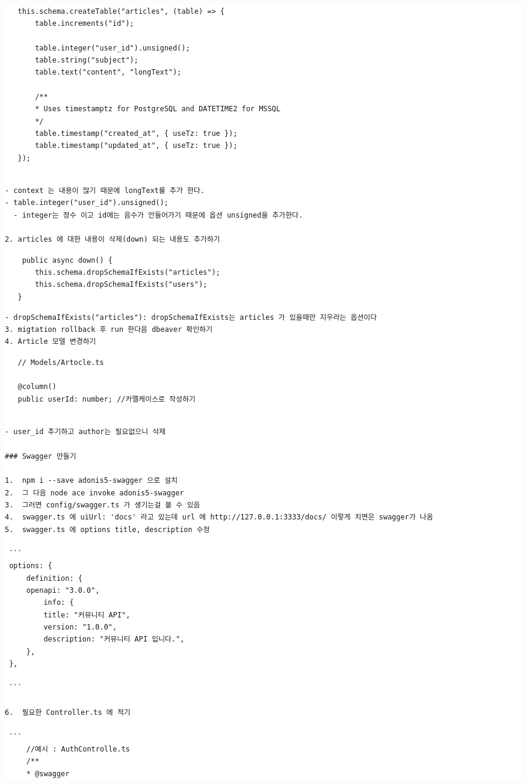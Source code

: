       this.schema.createTable("articles", (table) => {
           table.increments("id");

           table.integer("user_id").unsigned();
           table.string("subject");
           table.text("content", "longText");

           /**
           * Uses timestamptz for PostgreSQL and DATETIME2 for MSSQL
           */
           table.timestamp("created_at", { useTz: true });
           table.timestamp("updated_at", { useTz: true });
       });
   ```

   - context 는 내용이 많기 때문에 longText를 추가 한다.
   - table.integer("user_id").unsigned();
     - integer는 정수 이고 id에는 음수가 안들어가기 때문에 옵션 unsigned을 추가한다.

2. articles 에 대한 내용이 삭제(down) 되는 내용도 추가하기
   ```
        public async down() {
           this.schema.dropSchemaIfExists("articles");
           this.schema.dropSchemaIfExists("users");
       }
   ```
   - dropSchemaIfExists("articles"): dropSchemaIfExists는 articles 가 있을때만 지우라는 옵션이다
3. migtation rollback 후 run 한다음 dbeaver 확인하기
4. Article 모델 변경하기

   ```
       // Models/Artocle.ts

       @column()
       public userId: number; //카멜케이스로 작성하기
   ```

   - user_id 추기하고 author는 필요없으니 삭제

### Swagger 만들기

1.  npm i --save adonis5-swagger 으로 설치
2.  그 다음 node ace invoke adonis5-swagger
3.  그러면 config/swagger.ts 가 생기는걸 볼 수 있음
4.  swagger.ts 에 uiUrl: 'docs' 라고 있는데 url 에 http://127.0.0.1:3333/docs/ 이렇게 치면은 swagger가 나옴
5.  swagger.ts 에 options title, description 수정

    ```
    options: {
        definition: {
        openapi: "3.0.0",
            info: {
            title: "커뮤니티 API",
            version: "1.0.0",
            description: "커뮤니티 API 입니다.",
        },
    },

    ```

6.  필요한 Controller.ts 에 적기

    ```
        //예시 : AuthControlle.ts
        /**
        * @swagger
   ```